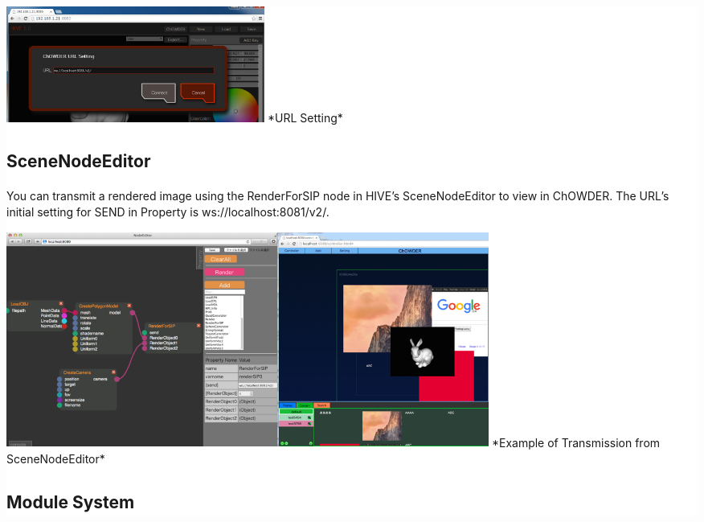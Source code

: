 <img src="image/hive2.png" alt="URL設定" width="321" />
*URL Setting*

SceneNodeEditor
---------------------------------------------------

You can transmit a rendered image using the RenderForSIP node in HIVE’s SceneNodeEditor to view in ChOWDER. The URL’s initial setting for SEND in Property is ws://localhost:8081/v2/.

<img src="image/scene_node_editor.png" alt="SceneNodeEditorでの送信例" width="600" />
*Example of Transmission from SceneNodeEditor*

Module System
---------------------------------------------------
